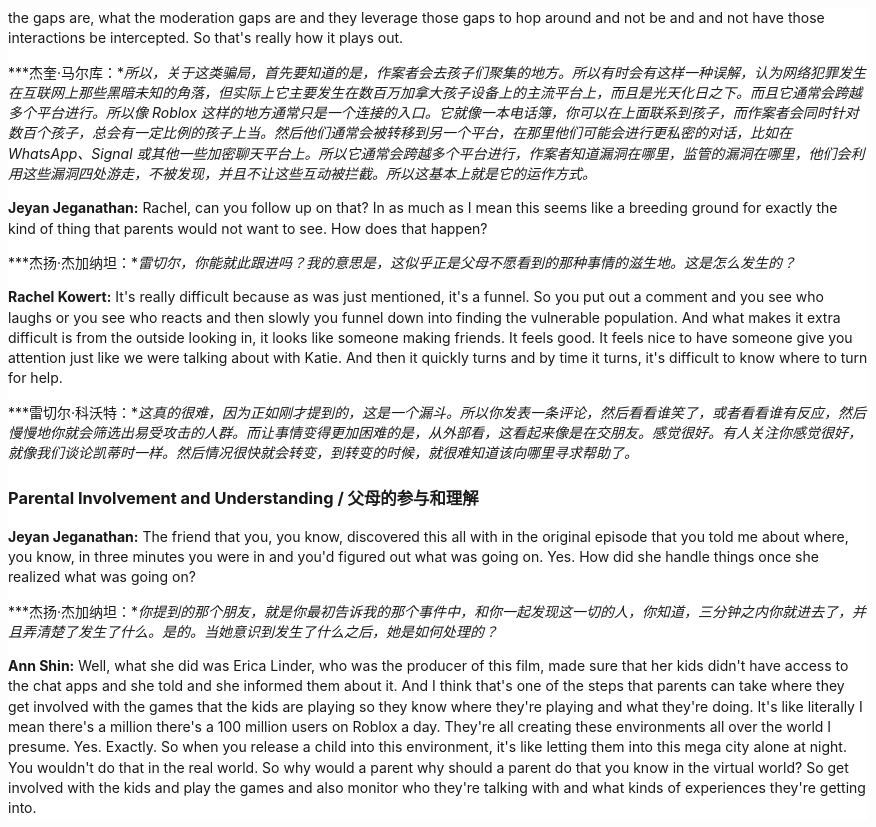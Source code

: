 the gaps are, what the moderation gaps are and they leverage those gaps
to hop around and not be and and not have those interactions be
intercepted. So that's really how it plays out.

***杰奎·马尔库：**所以，关于这类骗局，首先要知道的是，作案者会去孩子们聚集的地方。所以有时会有这样一种误解，认为网络犯罪发生在互联网上那些黑暗未知的角落，但实际上它主要发生在数百万加拿大孩子设备上的主流平台上，而且是光天化日之下。而且它通常会跨越多个平台进行。所以像
Roblox
这样的地方通常只是一个连接的入口。它就像一本电话簿，你可以在上面联系到孩子，而作案者会同时针对数百个孩子，总会有一定比例的孩子上当。然后他们通常会被转移到另一个平台，在那里他们可能会进行更私密的对话，比如在
WhatsApp、Signal
或其他一些加密聊天平台上。所以它通常会跨越多个平台进行，作案者知道漏洞在哪里，监管的漏洞在哪里，他们会利用这些漏洞四处游走，不被发现，并且不让这些互动被拦截。所以这基本上就是它的运作方式。*



**Jeyan Jeganathan:** Rachel, can you follow up on that? In as much as I
mean this seems like a breeding ground for exactly the kind of thing
that parents would not want to see. How does that happen?

***杰扬·杰加纳坦：**雷切尔，你能就此跟进吗？我的意思是，这似乎正是父母不愿看到的那种事情的滋生地。这是怎么发生的？*



**Rachel Kowert:** It's really difficult because as was just mentioned,
it's a funnel. So you put out a comment and you see who laughs or you
see who reacts and then slowly you funnel down into finding the
vulnerable population. And what makes it extra difficult is from the
outside looking in, it looks like someone making friends. It feels good.
It feels nice to have someone give you attention just like we were
talking about with Katie. And then it quickly turns and by time it
turns, it's difficult to know where to turn for help.

***雷切尔·科沃特：**这真的很难，因为正如刚才提到的，这是一个漏斗。所以你发表一条评论，然后看看谁笑了，或者看看谁有反应，然后慢慢地你就会筛选出易受攻击的人群。而让事情变得更加困难的是，从外部看，这看起来像是在交朋友。感觉很好。有人关注你感觉很好，就像我们谈论凯蒂时一样。然后情况很快就会转变，到转变的时候，就很难知道该向哪里寻求帮助了。*



### Parental Involvement and Understanding / 父母的参与和理解

**Jeyan Jeganathan:** The friend that you, you know, discovered this all
with in the original episode that you told me about where, you know, in
three minutes you were in and you'd figured out what was going on. Yes.
How did she handle things once she realized what was going on?

***杰扬·杰加纳坦：**你提到的那个朋友，就是你最初告诉我的那个事件中，和你一起发现这一切的人，你知道，三分钟之内你就进去了，并且弄清楚了发生了什么。是的。当她意识到发生了什么之后，她是如何处理的？*



**Ann Shin:** Well, what she did was Erica Linder, who was the producer
of this film, made sure that her kids didn't have access to the chat
apps and she told and she informed them about it. And I think that's one
of the steps that parents can take where they get involved with the
games that the kids are playing so they know where they're playing and
what they're doing. It's like literally I mean there's a million there's
a 100 million users on Roblox a day. They're all creating these
environments all over the world I presume. Yes. Exactly. So when you
release a child into this environment, it's like letting them into this
mega city alone at night. You wouldn't do that in the real world. So why
would a parent why should a parent do that you know in the virtual
world? So get involved with the kids and play the games and also monitor
who they're talking with and what kinds of experiences they're getting
into.
